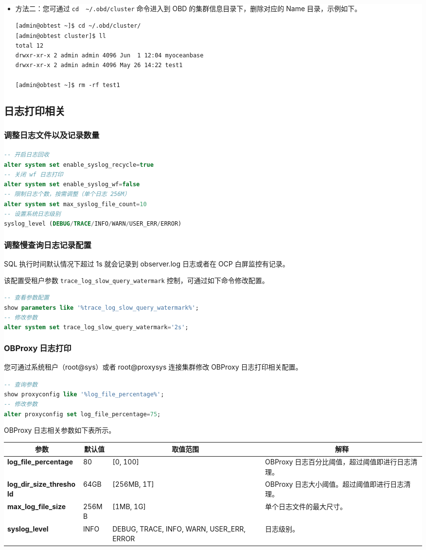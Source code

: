 * 方法二：您可通过 `cd  ~/.obd/cluster` 命令进入到 OBD 的集群信息目录下，删除对应的 Name 目录，示例如下。
  
  ```shell
  [admin@obtest ~]$ cd ~/.obd/cluster/
  [admin@obtest cluster]$ ll
  total 12
  drwxr-xr-x 2 admin admin 4096 Jun  1 12:04 myoceanbase
  drwxr-xr-x 2 admin admin 4096 May 26 14:22 test1

  [admin@obtest ~]$ rm -rf test1
  ```

## **日志打印相关**

### **调整日志文件以及记录数量**

```sql
-- 开启日志回收
alter system set enable_syslog_recycle=true
-- 关闭 wf 日志打印
alter system set enable_syslog_wf=false
-- 限制日志个数，按需调整（单个日志 256M）
alter system set max_syslog_file_count=10
-- 设置系统日志级别
syslog_level (DEBUG/TRACE/INFO/WARN/USER_ERR/ERROR)
```

### **调整慢查询日志记录配置**

SQL 执行时间默认情况下超过 1s 就会记录到 observer.log 日志或者在 OCP 白屏监控有记录。

该配置受租户参数 `trace_log_slow_query_watermark` 控制，可通过如下命令修改配置。

```sql
-- 查看参数配置
show parameters like '%trace_log_slow_query_watermark%';
-- 修改参数
alter system set trace_log_slow_query_watermark='2s';
```

### **OBProxy 日志打印**

您可通过系统租户（root@sys）或者 root@proxysys 连接集群修改 OBProxy 日志打印相关配置。

```sql
-- 查询参数
show proxyconfig like '%log_file_percentage%';
-- 修改参数
alter proxyconfig set log_file_percentage=75;
```

OBProxy 日志相关参数如下表所示。

| 参数 | 默认值 | 取值范围 | 解释 |
| --- | --- | --- | --- |
| **log_file_percentage** | 80 | [0, 100] | OBProxy 日志百分比阈值，超过阈值即进行日志清理。 |
| **log_dir_size_threshold** | 64GB | [256MB, 1T] | OBProxy 日志大小阈值。超过阈值即进行日志清理。 |
| **max_log_file_size** | 256MB | [1MB, 1G] | 单个日志文件的最大尺寸。 |
| **syslog_level** | INFO | DEBUG, TRACE, INFO, WARN, USER_ERR, ERROR | 日志级别。 |
